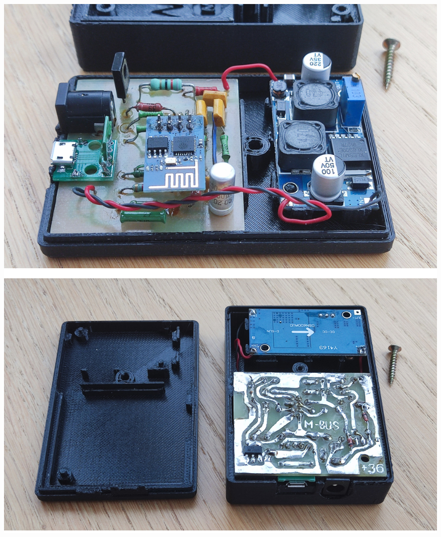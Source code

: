 ![ESP-1 M-Bus gateway disassembled top 3](./enclosure/mbus-wifi-pic-disassembled-top3.jpg)

![ESP-1 M-Bus gateway disassembled bottom](./enclosure/mbus-wifi-pic-disassembled-bottom.jpg)
